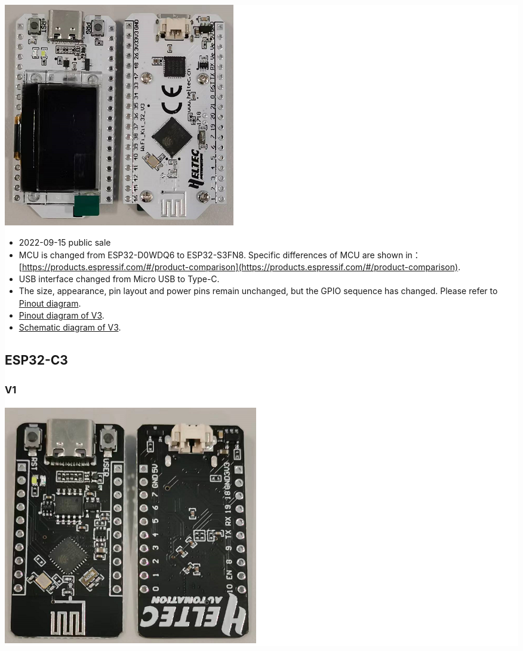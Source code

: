 ![](img/hardware_update_log/kit323.png)

- 2022-09-15  public sale
- MCU is changed from ESP32-D0WDQ6 to ESP32-S3FN8. Specific differences of MCU are shown in：[https://products.espressif.com/#/product-comparison](https://products.espressif.com/#/product-comparison).
- USB interface changed from Micro USB to Type-C.
- The size, appearance, pin layout and power pins remain unchanged, but the GPIO sequence has changed. Please refer to [Pinout diagram](https://resource.heltec.cn/download/WiFi_Kit_32_V3/HTIT-WB32_V3.png).
- [Pinout diagram of V3](https://resource.heltec.cn/download/WiFi_Kit_32_V3/HTIT-WB32_V3.png).
- [Schematic diagram of V3](https://resource.heltec.cn/download/WiFi_Kit_32_V3/HTIT-WB32_V3_Schematic_Diagram.pdf).

## ESP32-C3
### V1

![](img/hardware_update_log/c3.png)
